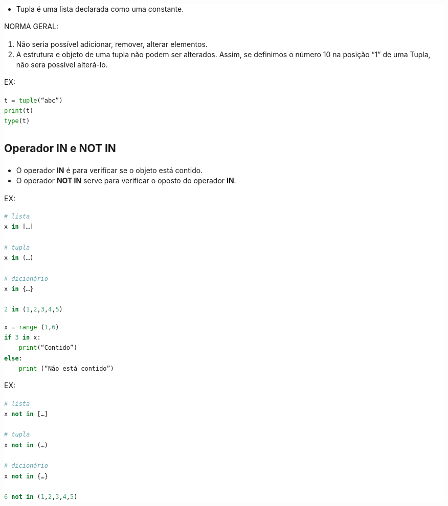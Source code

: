 - Tupla é uma lista declarada como uma constante.

NORMA GERAL:

1. Não seria possível adicionar, remover, alterar elementos.
2. A estrutura e objeto de uma tupla não podem ser alterados. Assim, se definimos o número 10 na posição “1” de uma Tupla, não sera possível alterá-lo.

EX:

```py
t = tuple(“abc”)
print(t)
type(t)
```

## **Operador IN e NOT IN**

- O operador **IN** é para verificar se o objeto está contido.
- O operador **NOT IN** serve para verificar o oposto do operador **IN**.

EX:

```py
# lista
x in […]

# tupla
x in (…)

# dicionário
x in {…}

2 in (1,2,3,4,5)
```

```py
x = range (1,6)
if 3 in x:
	print(“Contido”)
else:
	print (“Não está contido”)
```

EX:

```py
# lista
x not in […]

# tupla
x not in (…)

# dicionário
x not in {…}

6 not in (1,2,3,4,5)
```
